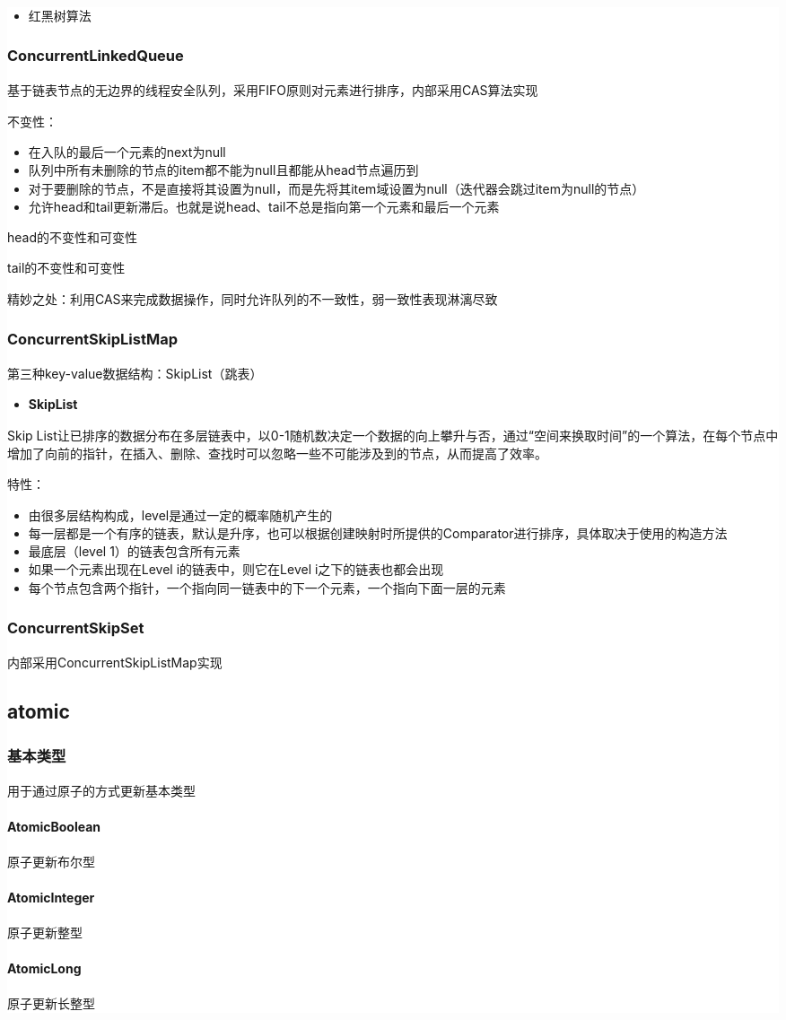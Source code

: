   - 红黑树算法

### ConcurrentLinkedQueue

基于链表节点的无边界的线程安全队列，采用FIFO原则对元素进行排序，内部采用CAS算法实现

不变性：
- 在入队的最后一个元素的next为null
- 队列中所有未删除的节点的item都不能为null且都能从head节点遍历到
- 对于要删除的节点，不是直接将其设置为null，而是先将其item域设置为null（迭代器会跳过item为null的节点）
- 允许head和tail更新滞后。也就是说head、tail不总是指向第一个元素和最后一个元素

head的不变性和可变性

tail的不变性和可变性

精妙之处：利用CAS来完成数据操作，同时允许队列的不一致性，弱一致性表现淋漓尽致

### ConcurrentSkipListMap

第三种key-value数据结构：SkipList（跳表）

- **SkipList**

Skip List让已排序的数据分布在多层链表中，以0-1随机数决定一个数据的向上攀升与否，通过“空间来换取时间”的一个算法，在每个节点中增加了向前的指针，在插入、删除、查找时可以忽略一些不可能涉及到的节点，从而提高了效率。

特性：
- 由很多层结构构成，level是通过一定的概率随机产生的
- 每一层都是一个有序的链表，默认是升序，也可以根据创建映射时所提供的Comparator进行排序，具体取决于使用的构造方法
- 最底层（level 1）的链表包含所有元素
- 如果一个元素出现在Level i的链表中，则它在Level i之下的链表也都会出现
- 每个节点包含两个指针，一个指向同一链表中的下一个元素，一个指向下面一层的元素

### ConcurrentSkipSet

内部采用ConcurrentSkipListMap实现

## atomic

### 基本类型

用于通过原子的方式更新基本类型

#### AtomicBoolean

原子更新布尔型

#### AtomicInteger

原子更新整型

#### AtomicLong

原子更新长整型
